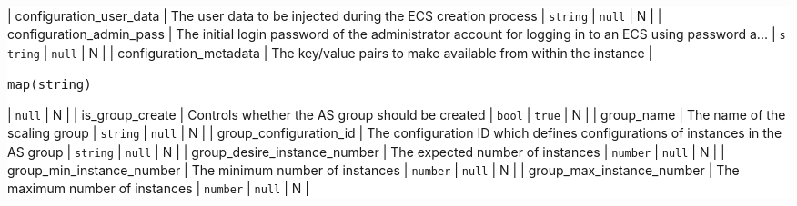 | configuration_user_data                  | The user data to be injected during the ECS creation process                                         | `string`                                                                                                                                                                                                                                                                                                                                                                                                                                       |           `null`            |    N     |
| configuration_admin_pass                 | The initial login password of the administrator account for logging in to an ECS using password a... | `string`                                                                                                                                                                                                                                                                                                                                                                                                                                       |           `null`            |    N     |
| configuration_metadata                   | The key/value pairs to make available from within the instance                                       | <pre>map(string)</pre>                                                                                                                                                                                                                                                                                                                                                                                                                         |           `null`            |    N     |
| is_group_create                          | Controls whether the AS group should be created                                                      | `bool`                                                                                                                                                                                                                                                                                                                                                                                                                                         |           `true`            |    N     |
| group_name                               | The name of the scaling group                                                                        | `string`                                                                                                                                                                                                                                                                                                                                                                                                                                       |           `null`            |    N     |
| group_configuration_id                   | The configuration ID which defines configurations of instances in the AS group                       | `string`                                                                                                                                                                                                                                                                                                                                                                                                                                       |           `null`            |    N     |
| group_desire_instance_number             | The expected number of instances                                                                     | `number`                                                                                                                                                                                                                                                                                                                                                                                                                                       |           `null`            |    N     |
| group_min_instance_number                | The minimum number of instances                                                                      | `number`                                                                                                                                                                                                                                                                                                                                                                                                                                       |           `null`            |    N     |
| group_max_instance_number                | The maximum number of instances                                                                      | `number`                                                                                                                                                                                                                                                                                                                                                                                                                                       |           `null`            |    N     |
